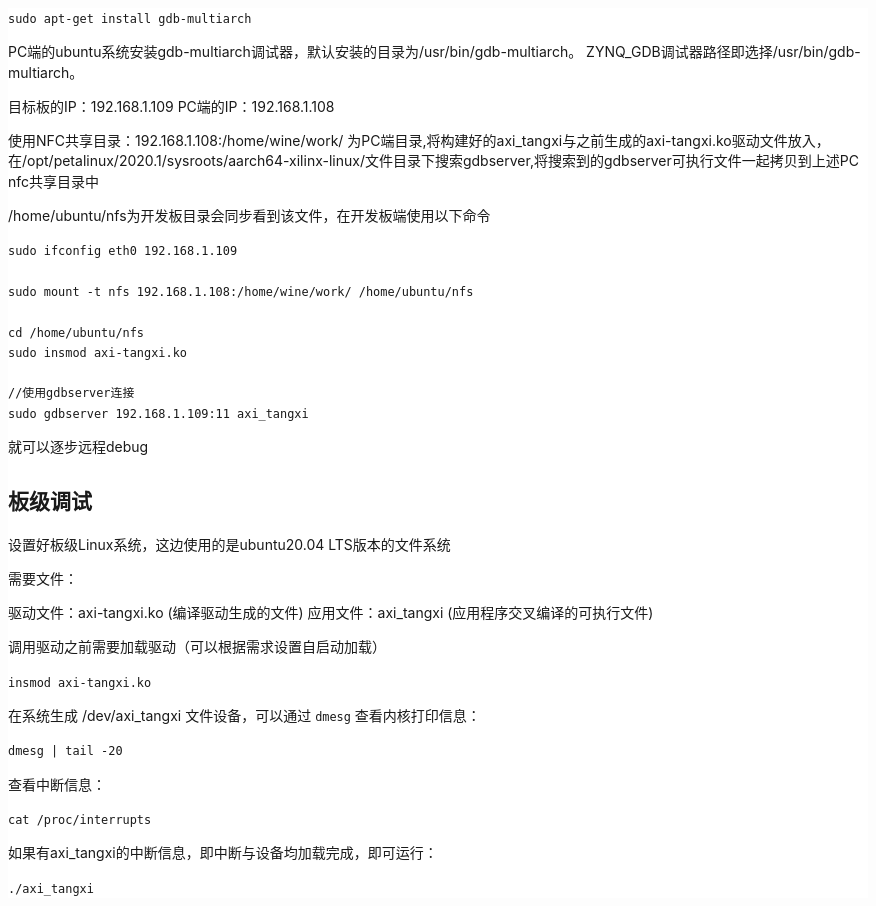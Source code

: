 ```
sudo apt-get install gdb-multiarch​
```

PC端的ubuntu系统安装gdb-multiarch调试器，默认安装的目录为/usr/bin/gdb-multiarch​。
ZYNQ_GDB调试器路径即选择/usr/bin/gdb-multiarch​。

目标板的IP：192.168.1.109
PC端的IP：192.168.1.108

使用NFC共享目录：192.168.1.108:/home/wine/work/ 为PC端目录,将构建好的axi_tangxi与之前生成的axi-tangxi.ko驱动文件放入，在/opt/petalinux/2020.1/sysroots/aarch64-xilinx-linux/文件目录下搜索gdbserver,将搜索到的gdbserver可执行文件一起拷贝到上述PC nfc共享目录中

/home/ubuntu/nfs为开发板目录会同步看到该文件，在开发板端使用以下命令

```
sudo ifconfig eth0 192.168.1.109

sudo mount -t nfs 192.168.1.108:/home/wine/work/ /home/ubuntu/nfs

cd /home/ubuntu/nfs
sudo insmod axi-tangxi.ko

//使用gdbserver连接
sudo gdbserver 192.168.1.109:11 axi_tangxi
```

就可以逐步远程debug

## 板级调试

设置好板级Linux系统，这边使用的是ubuntu20.04 LTS版本的文件系统

需要文件：

驱动文件：axi-tangxi.ko (编译驱动生成的文件)
应用文件：axi_tangxi (应用程序交叉编译的可执行文件)

调用驱动之前需要加载驱动（可以根据需求设置自启动加载）

```
insmod axi-tangxi.ko
```

在系统生成 /dev/axi_tangxi 文件设备，可以通过 `dmesg` 查看内核打印信息：

```
dmesg | tail -20
```

查看中断信息：

```
cat /proc/interrupts
```

如果有axi_tangxi的中断信息，即中断与设备均加载完成，即可运行：

```
./axi_tangxi
```
